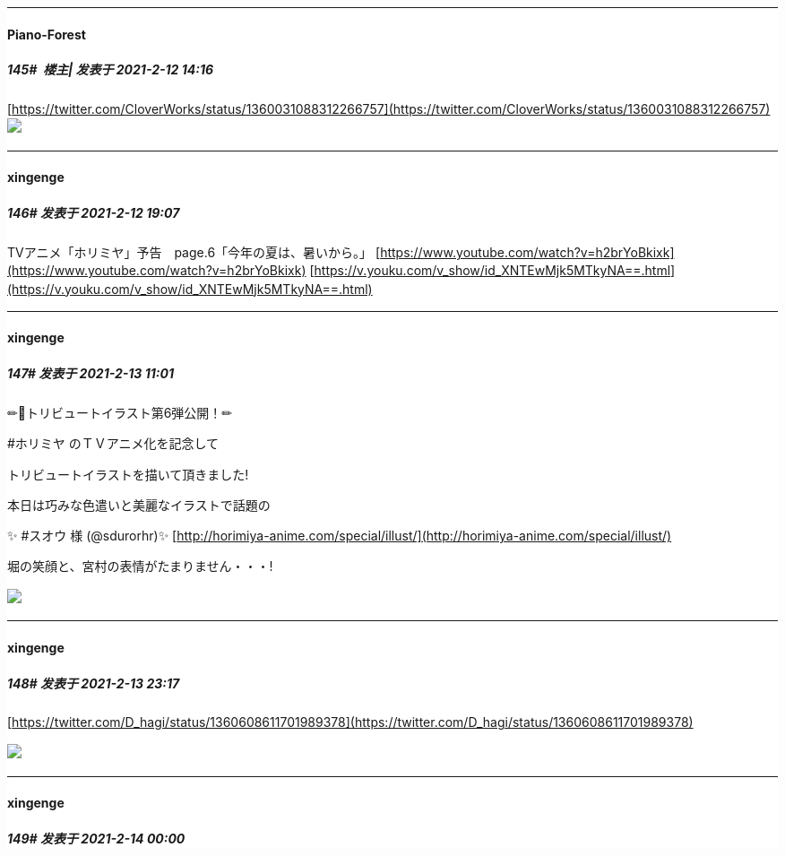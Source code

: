 *****

####  Piano-Forest  
##### 145#         楼主| 发表于 2021-2-12 14:16

[https://twitter.com/CloverWorks/status/1360031088312266757](https://twitter.com/CloverWorks/status/1360031088312266757)
<img src="https://p.sda1.dev/1/963a0cc5ab49a5823ea6519a218fb56c/IMG_20210212_141333.jpg" referrerpolicy="no-referrer">

*****

####  xingenge  
##### 146#       发表于 2021-2-12 19:07

TVアニメ「ホリミヤ」予告　page.6「今年の夏は、暑いから。」
[https://www.youtube.com/watch?v=h2brYoBkixk](https://www.youtube.com/watch?v=h2brYoBkixk)
[https://v.youku.com/v_show/id_XNTEwMjk5MTkyNA==.html](https://v.youku.com/v_show/id_XNTEwMjk5MTkyNA==.html)

*****

####  xingenge  
##### 147#       发表于 2021-2-13 11:01

✏🎊トリビュートイラスト第6弾公開！✏

#ホリミヤ のＴＶアニメ化を記念して

トリビュートイラストを描いて頂きました!

本日は巧みな色遣いと美麗なイラストで話題の

✨ #スオウ 様 (@sdurorhr)✨
[http://horimiya-anime.com/special/illust/](http://horimiya-anime.com/special/illust/) 

堀の笑顔と、宮村の表情がたまりません・・・!

<img src="https://p.sda1.dev/1/c81879889aff4059b838a93de3828e81/Et6upOpUcAQ1xUf.jpg" referrerpolicy="no-referrer">

*****

####  xingenge  
##### 148#       发表于 2021-2-13 23:17

[https://twitter.com/D_hagi/status/1360608611701989378](https://twitter.com/D_hagi/status/1360608611701989378)

<img src="https://p.sda1.dev/1/ad8ddaaafd19c4a6a159013600e86dd4/EuHZ-ZKVEAMZ7En.jpg" referrerpolicy="no-referrer">

*****

####  xingenge  
##### 149#       发表于 2021-2-14 00:00

